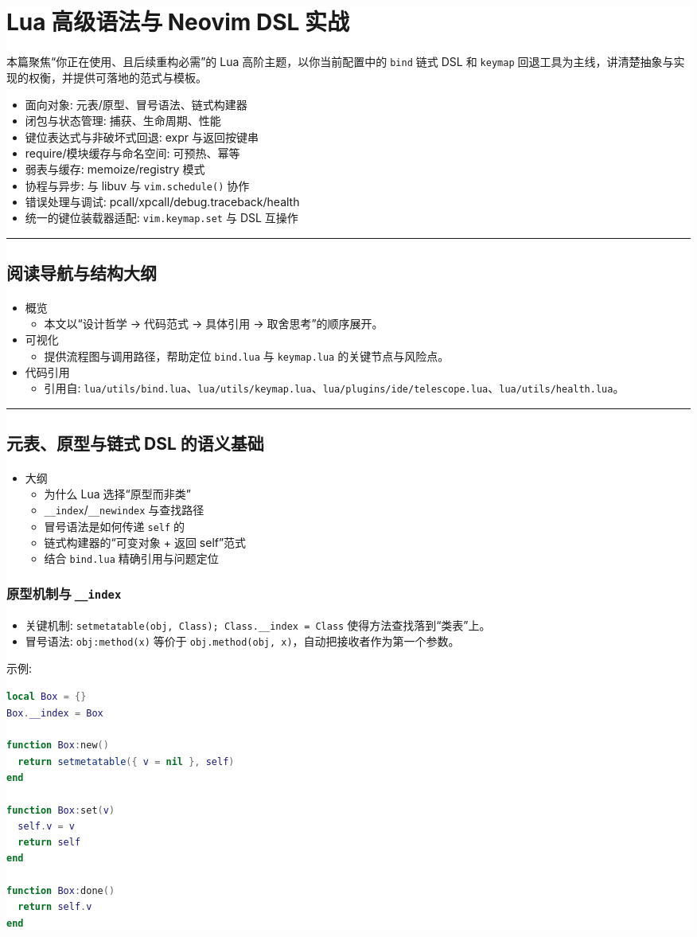 # Lua 高级语法与 Neovim DSL 实战

本篇聚焦“你正在使用、且后续重构必需”的 Lua 高阶主题，以你当前配置中的 `bind` 链式 DSL 和 `keymap` 回退工具为主线，讲清楚抽象与实现的权衡，并提供可落地的范式与模板。

- 面向对象: 元表/原型、冒号语法、链式构建器
- 闭包与状态管理: 捕获、生命周期、性能
- 键位表达式与非破坏式回退: expr 与返回按键串
- require/模块缓存与命名空间: 可预热、幂等
- 弱表与缓存: memoize/registry 模式
- 协程与异步: 与 libuv 与 `vim.schedule()` 协作
- 错误处理与调试: pcall/xpcall/debug.traceback/health
- 统一的键位装载器适配: `vim.keymap.set` 与 DSL 互操作

---

## 阅读导航与结构大纲

- 概览
    - 本文以“设计哲学 → 代码范式 → 具体引用 → 取舍思考”的顺序展开。
- 可视化
    - 提供流程图与调用路径，帮助定位 `bind.lua` 与 `keymap.lua` 的关键节点与风险点。
- 代码引用
    - 引用自: `lua/utils/bind.lua`、`lua/utils/keymap.lua`、`lua/plugins/ide/telescope.lua`、`lua/utils/health.lua`。

---

## 元表、原型与链式 DSL 的语义基础

- 大纲
    - 为什么 Lua 选择“原型而非类”
    - `__index`/`__newindex` 与查找路径
    - 冒号语法是如何传递 `self` 的
    - 链式构建器的“可变对象 + 返回 self”范式
    - 结合 `bind.lua` 精确引用与问题定位

### 原型机制与 `__index`

- 关键机制: `setmetatable(obj, Class); Class.__index = Class` 使得方法查找落到“类表”上。
- 冒号语法: `obj:method(x)` 等价于 `obj.method(obj, x)`，自动把接收者作为第一个参数。

示例:

```lua
local Box = {}
Box.__index = Box

function Box:new()
  return setmetatable({ v = nil }, self)
end

function Box:set(v)
  self.v = v
  return self
end

function Box:done()
  return self.v
end
```
